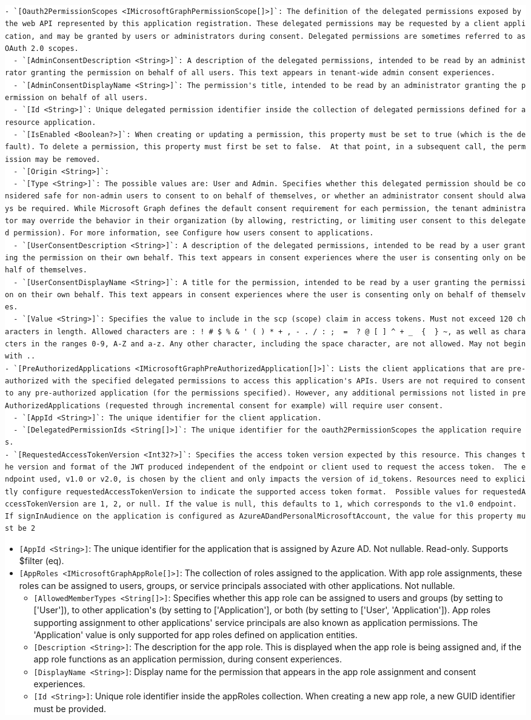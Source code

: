     - `[Oauth2PermissionScopes <IMicrosoftGraphPermissionScope[]>]`: The definition of the delegated permissions exposed by the web API represented by this application registration. These delegated permissions may be requested by a client application, and may be granted by users or administrators during consent. Delegated permissions are sometimes referred to as OAuth 2.0 scopes.
      - `[AdminConsentDescription <String>]`: A description of the delegated permissions, intended to be read by an administrator granting the permission on behalf of all users. This text appears in tenant-wide admin consent experiences.
      - `[AdminConsentDisplayName <String>]`: The permission's title, intended to be read by an administrator granting the permission on behalf of all users.
      - `[Id <String>]`: Unique delegated permission identifier inside the collection of delegated permissions defined for a resource application.
      - `[IsEnabled <Boolean?>]`: When creating or updating a permission, this property must be set to true (which is the default). To delete a permission, this property must first be set to false.  At that point, in a subsequent call, the permission may be removed.
      - `[Origin <String>]`: 
      - `[Type <String>]`: The possible values are: User and Admin. Specifies whether this delegated permission should be considered safe for non-admin users to consent to on behalf of themselves, or whether an administrator consent should always be required. While Microsoft Graph defines the default consent requirement for each permission, the tenant administrator may override the behavior in their organization (by allowing, restricting, or limiting user consent to this delegated permission). For more information, see Configure how users consent to applications.
      - `[UserConsentDescription <String>]`: A description of the delegated permissions, intended to be read by a user granting the permission on their own behalf. This text appears in consent experiences where the user is consenting only on behalf of themselves.
      - `[UserConsentDisplayName <String>]`: A title for the permission, intended to be read by a user granting the permission on their own behalf. This text appears in consent experiences where the user is consenting only on behalf of themselves.
      - `[Value <String>]`: Specifies the value to include in the scp (scope) claim in access tokens. Must not exceed 120 characters in length. Allowed characters are : ! # $ % & ' ( ) * + , - . / : ;  =  ? @ [ ] ^ + _  {  } ~, as well as characters in the ranges 0-9, A-Z and a-z. Any other character, including the space character, are not allowed. May not begin with ..
    - `[PreAuthorizedApplications <IMicrosoftGraphPreAuthorizedApplication[]>]`: Lists the client applications that are pre-authorized with the specified delegated permissions to access this application's APIs. Users are not required to consent to any pre-authorized application (for the permissions specified). However, any additional permissions not listed in preAuthorizedApplications (requested through incremental consent for example) will require user consent.
      - `[AppId <String>]`: The unique identifier for the client application.
      - `[DelegatedPermissionIds <String[]>]`: The unique identifier for the oauth2PermissionScopes the application requires.
    - `[RequestedAccessTokenVersion <Int32?>]`: Specifies the access token version expected by this resource. This changes the version and format of the JWT produced independent of the endpoint or client used to request the access token.  The endpoint used, v1.0 or v2.0, is chosen by the client and only impacts the version of id_tokens. Resources need to explicitly configure requestedAccessTokenVersion to indicate the supported access token format.  Possible values for requestedAccessTokenVersion are 1, 2, or null. If the value is null, this defaults to 1, which corresponds to the v1.0 endpoint.  If signInAudience on the application is configured as AzureADandPersonalMicrosoftAccount, the value for this property must be 2
  - `[AppId <String>]`: The unique identifier for the application that is assigned by Azure AD. Not nullable. Read-only. Supports $filter (eq).
  - `[AppRoles <IMicrosoftGraphAppRole[]>]`: The collection of roles assigned to the application. With app role assignments, these roles can be assigned to users, groups, or service principals associated with other applications. Not nullable.
    - `[AllowedMemberTypes <String[]>]`: Specifies whether this app role can be assigned to users and groups (by setting to ['User']), to other application's (by setting to ['Application'], or both (by setting to ['User', 'Application']). App roles supporting assignment to other applications' service principals are also known as application permissions. The 'Application' value is only supported for app roles defined on application entities.
    - `[Description <String>]`: The description for the app role. This is displayed when the app role is being assigned and, if the app role functions as an application permission, during  consent experiences.
    - `[DisplayName <String>]`: Display name for the permission that appears in the app role assignment and consent experiences.
    - `[Id <String>]`: Unique role identifier inside the appRoles collection. When creating a new app role, a new GUID identifier must be provided.